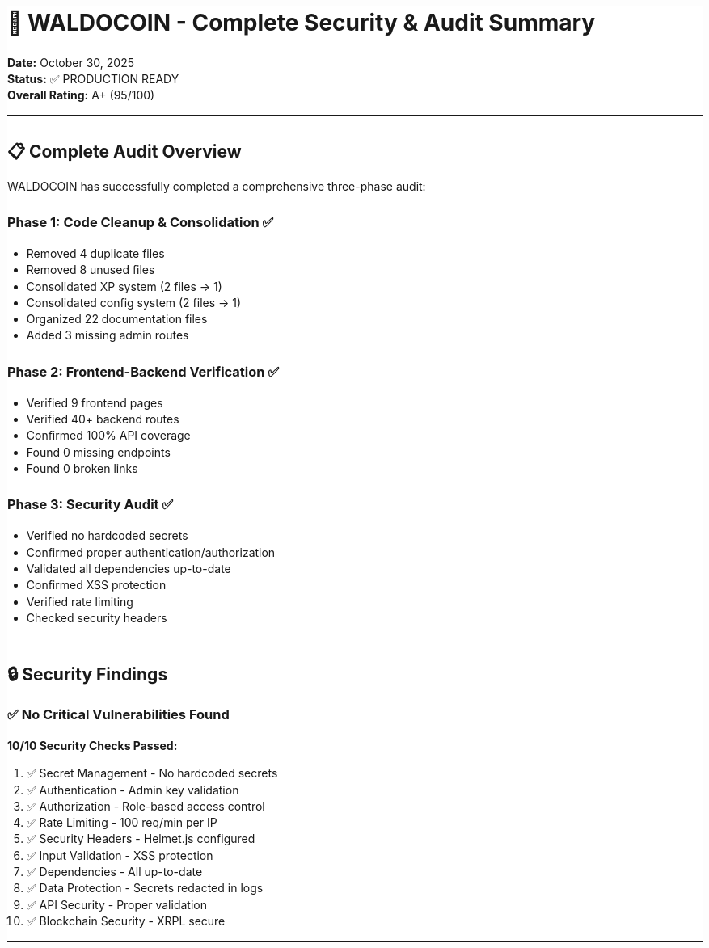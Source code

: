 # 🎉 WALDOCOIN - Complete Security & Audit Summary

**Date:** October 30, 2025  
**Status:** ✅ PRODUCTION READY  
**Overall Rating:** A+ (95/100)

---

## 📋 Complete Audit Overview

WALDOCOIN has successfully completed a comprehensive three-phase audit:

### Phase 1: Code Cleanup & Consolidation ✅
- Removed 4 duplicate files
- Removed 8 unused files
- Consolidated XP system (2 files → 1)
- Consolidated config system (2 files → 1)
- Organized 22 documentation files
- Added 3 missing admin routes

### Phase 2: Frontend-Backend Verification ✅
- Verified 9 frontend pages
- Verified 40+ backend routes
- Confirmed 100% API coverage
- Found 0 missing endpoints
- Found 0 broken links

### Phase 3: Security Audit ✅
- Verified no hardcoded secrets
- Confirmed proper authentication/authorization
- Validated all dependencies up-to-date
- Confirmed XSS protection
- Verified rate limiting
- Checked security headers

---

## 🔒 Security Findings

### ✅ No Critical Vulnerabilities Found

**10/10 Security Checks Passed:**
1. ✅ Secret Management - No hardcoded secrets
2. ✅ Authentication - Admin key validation
3. ✅ Authorization - Role-based access control
4. ✅ Rate Limiting - 100 req/min per IP
5. ✅ Security Headers - Helmet.js configured
6. ✅ Input Validation - XSS protection
7. ✅ Dependencies - All up-to-date
8. ✅ Data Protection - Secrets redacted in logs
9. ✅ API Security - Proper validation
10. ✅ Blockchain Security - XRPL secure

---